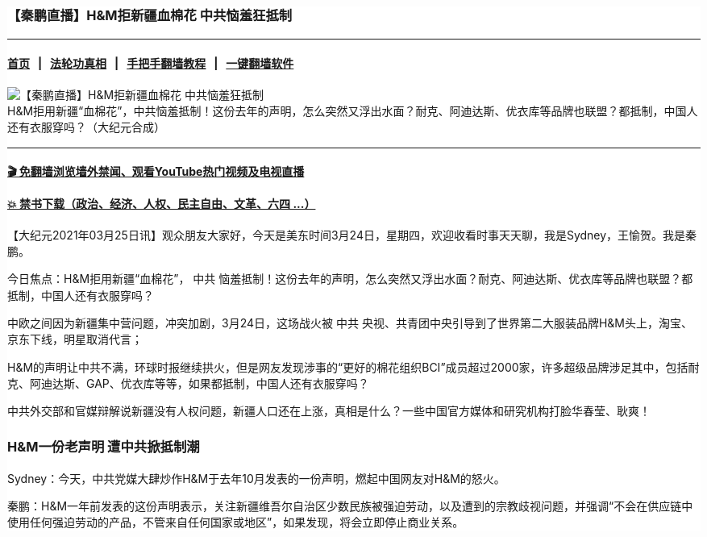 ### 【秦鹏直播】H&M拒新疆血棉花 中共恼羞狂抵制
------------------------

#### [首页](https://github.com/gfw-breaker/banned-news3/blob/master/README.md) &nbsp;&nbsp;|&nbsp;&nbsp; [法轮功真相](https://github.com/begood0513/basic/blob/master/README.md)  &nbsp;&nbsp;|&nbsp;&nbsp; [手把手翻墙教程](https://github.com/gfw-breaker/guides/wiki)  &nbsp;&nbsp;|&nbsp;&nbsp; [一键翻墙软件](https://github.com/gfw-breaker/nogfw/blob/master/README.md)  



<div><img alt="【秦鹏直播】H&amp;M拒新疆血棉花 中共恼羞狂抵制" class="attachment-djy_600_400 size-djy_600_400 wp-post-image" src="https://i.epochtimes.com/assets/uploads/2021/03/1200-800-17-600x400.jpg"/>
<div class="caption">
 H&amp;M拒用新疆“血棉花”，中共恼羞抵制！这份去年的声明，怎么突然又浮出水面？耐克、阿迪达斯、优衣库等品牌也联盟？都抵制，中国人还有衣服穿吗？（大纪元合成）
</div></div><hr/>

#### [ 🎬  免翻墙浏览墙外禁闻、观看YouTube热门视频及电视直播](https://github.com/gfw-breaker/HelloWorld)

#### [ 💥  禁书下载（政治、经济、人权、民主自由、文革、六四 ...）](https://github.com/gfw-breaker/books/blob/master/README.md)

<div><p>
 【大纪元2021年03月25日讯】观众朋友大家好，今天是美东时间3月24日，星期四，欢迎收看时事天天聊，我是Sydney，王愉贺。我是秦鹏。
</p>
<p>
 今日焦点：H&amp;M拒用新疆“血棉花”，
 <ok href="https://www.epochtimes.com/gb/tag/%E4%B8%AD%E5%85%B1.html">
  中共
 </ok>
 恼羞抵制！这份去年的声明，怎么突然又浮出水面？耐克、阿迪达斯、优衣库等品牌也联盟？都抵制，中国人还有衣服穿吗？
</p>
<p>
 中欧之间因为新疆集中营问题，冲突加剧，3月24日，这场战火被
 <ok href="https://www.epochtimes.com/gb/tag/%E4%B8%AD%E5%85%B1.html">
  中共
 </ok>
 央视、共青团中央引导到了世界第二大服装品牌H&amp;M头上，淘宝、京东下线，明星取消代言；
</p>
<p>
 H&amp;M的声明让中共不满，环球时报继续拱火，但是网友发现涉事的“更好的棉花组织BCI”成员超过2000家，许多超级品牌涉足其中，包括耐克、阿迪达斯、GAP、优衣库等等，如果都抵制，中国人还有衣服穿吗？
</p>
<p>
 中共外交部和官媒辩解说新疆没有人权问题，新疆人口还在上涨，真相是什么？一些中国官方媒体和研究机构打脸华春莹、耿爽！
</p>
<p>
 <center>
  <center>
  </center>
 </center>
</p>
<h3>
 H&amp;M一份老声明 遭中共掀抵制潮
</h3>
<p>
 Sydney：今天，中共党媒大肆炒作H&amp;M于去年10月发表的一份声明，燃起中国网友对H&amp;M的怒火。
</p>
<p>
 秦鹏：H&amp;M一年前发表的这份声明表示，关注新疆维吾尔自治区少数民族被强迫劳动，以及遭到的宗教歧视问题，并强调“不会在供应链中使用任何强迫劳动的产品，不管来自任何国家或地区”，如果发现，将会立即停止商业关系。
</p>
<p>